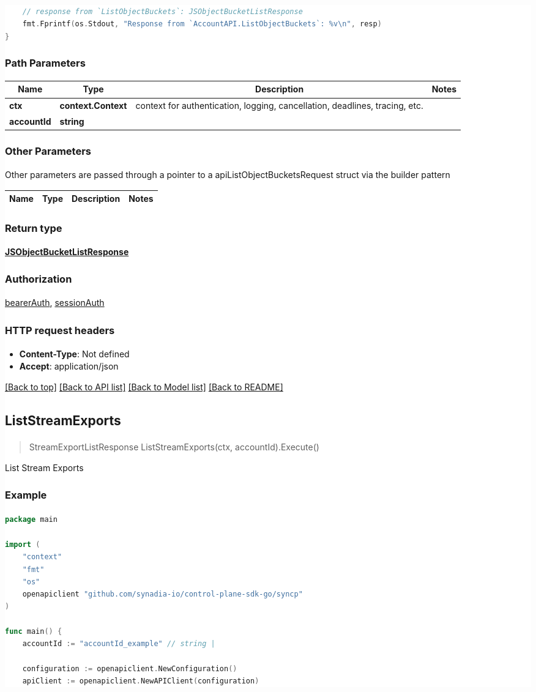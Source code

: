 ```go
    // response from `ListObjectBuckets`: JSObjectBucketListResponse
    fmt.Fprintf(os.Stdout, "Response from `AccountAPI.ListObjectBuckets`: %v\n", resp)
}
```

### Path Parameters


Name | Type | Description  | Notes
------------- | ------------- | ------------- | -------------
**ctx** | **context.Context** | context for authentication, logging, cancellation, deadlines, tracing, etc.
**accountId** | **string** |  | 

### Other Parameters

Other parameters are passed through a pointer to a apiListObjectBucketsRequest struct via the builder pattern


Name | Type | Description  | Notes
------------- | ------------- | ------------- | -------------


### Return type

[**JSObjectBucketListResponse**](JSObjectBucketListResponse.md)

### Authorization

[bearerAuth](../README.md#bearerAuth), [sessionAuth](../README.md#sessionAuth)

### HTTP request headers

- **Content-Type**: Not defined
- **Accept**: application/json

[[Back to top]](#) [[Back to API list]](../README.md#documentation-for-api-endpoints)
[[Back to Model list]](../README.md#documentation-for-models)
[[Back to README]](../README.md)


## ListStreamExports

> StreamExportListResponse ListStreamExports(ctx, accountId).Execute()

List Stream Exports



### Example

```go
package main

import (
    "context"
    "fmt"
    "os"
    openapiclient "github.com/synadia-io/control-plane-sdk-go/syncp"
)

func main() {
    accountId := "accountId_example" // string | 

    configuration := openapiclient.NewConfiguration()
    apiClient := openapiclient.NewAPIClient(configuration)
```